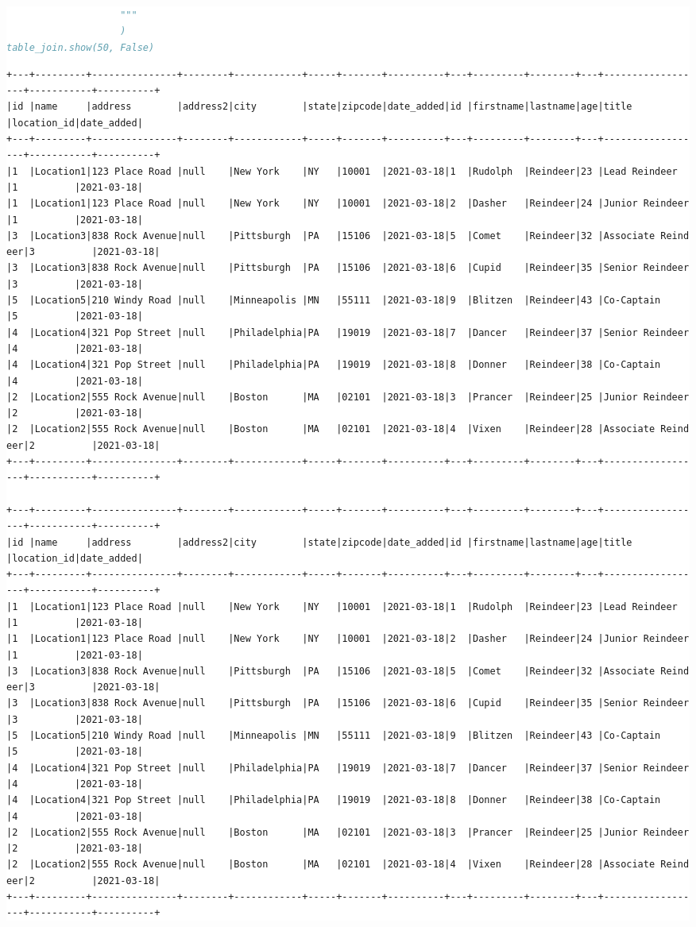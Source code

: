 ```python
                    """
                    )
table_join.show(50, False)
```

    +---+---------+---------------+--------+------------+-----+-------+----------+---+---------+--------+---+------------------+-----------+----------+
    |id |name     |address        |address2|city        |state|zipcode|date_added|id |firstname|lastname|age|title             |location_id|date_added|
    +---+---------+---------------+--------+------------+-----+-------+----------+---+---------+--------+---+------------------+-----------+----------+
    |1  |Location1|123 Place Road |null    |New York    |NY   |10001  |2021-03-18|1  |Rudolph  |Reindeer|23 |Lead Reindeer     |1          |2021-03-18|
    |1  |Location1|123 Place Road |null    |New York    |NY   |10001  |2021-03-18|2  |Dasher   |Reindeer|24 |Junior Reindeer   |1          |2021-03-18|
    |3  |Location3|838 Rock Avenue|null    |Pittsburgh  |PA   |15106  |2021-03-18|5  |Comet    |Reindeer|32 |Associate Reindeer|3          |2021-03-18|
    |3  |Location3|838 Rock Avenue|null    |Pittsburgh  |PA   |15106  |2021-03-18|6  |Cupid    |Reindeer|35 |Senior Reindeer   |3          |2021-03-18|
    |5  |Location5|210 Windy Road |null    |Minneapolis |MN   |55111  |2021-03-18|9  |Blitzen  |Reindeer|43 |Co-Captain        |5          |2021-03-18|
    |4  |Location4|321 Pop Street |null    |Philadelphia|PA   |19019  |2021-03-18|7  |Dancer   |Reindeer|37 |Senior Reindeer   |4          |2021-03-18|
    |4  |Location4|321 Pop Street |null    |Philadelphia|PA   |19019  |2021-03-18|8  |Donner   |Reindeer|38 |Co-Captain        |4          |2021-03-18|
    |2  |Location2|555 Rock Avenue|null    |Boston      |MA   |02101  |2021-03-18|3  |Prancer  |Reindeer|25 |Junior Reindeer   |2          |2021-03-18|
    |2  |Location2|555 Rock Avenue|null    |Boston      |MA   |02101  |2021-03-18|4  |Vixen    |Reindeer|28 |Associate Reindeer|2          |2021-03-18|
    +---+---------+---------------+--------+------------+-----+-------+----------+---+---------+--------+---+------------------+-----------+----------+
    
    +---+---------+---------------+--------+------------+-----+-------+----------+---+---------+--------+---+------------------+-----------+----------+
    |id |name     |address        |address2|city        |state|zipcode|date_added|id |firstname|lastname|age|title             |location_id|date_added|
    +---+---------+---------------+--------+------------+-----+-------+----------+---+---------+--------+---+------------------+-----------+----------+
    |1  |Location1|123 Place Road |null    |New York    |NY   |10001  |2021-03-18|1  |Rudolph  |Reindeer|23 |Lead Reindeer     |1          |2021-03-18|
    |1  |Location1|123 Place Road |null    |New York    |NY   |10001  |2021-03-18|2  |Dasher   |Reindeer|24 |Junior Reindeer   |1          |2021-03-18|
    |3  |Location3|838 Rock Avenue|null    |Pittsburgh  |PA   |15106  |2021-03-18|5  |Comet    |Reindeer|32 |Associate Reindeer|3          |2021-03-18|
    |3  |Location3|838 Rock Avenue|null    |Pittsburgh  |PA   |15106  |2021-03-18|6  |Cupid    |Reindeer|35 |Senior Reindeer   |3          |2021-03-18|
    |5  |Location5|210 Windy Road |null    |Minneapolis |MN   |55111  |2021-03-18|9  |Blitzen  |Reindeer|43 |Co-Captain        |5          |2021-03-18|
    |4  |Location4|321 Pop Street |null    |Philadelphia|PA   |19019  |2021-03-18|7  |Dancer   |Reindeer|37 |Senior Reindeer   |4          |2021-03-18|
    |4  |Location4|321 Pop Street |null    |Philadelphia|PA   |19019  |2021-03-18|8  |Donner   |Reindeer|38 |Co-Captain        |4          |2021-03-18|
    |2  |Location2|555 Rock Avenue|null    |Boston      |MA   |02101  |2021-03-18|3  |Prancer  |Reindeer|25 |Junior Reindeer   |2          |2021-03-18|
    |2  |Location2|555 Rock Avenue|null    |Boston      |MA   |02101  |2021-03-18|4  |Vixen    |Reindeer|28 |Associate Reindeer|2          |2021-03-18|
    +---+---------+---------------+--------+------------+-----+-------+----------+---+---------+--------+---+------------------+-----------+----------+
    